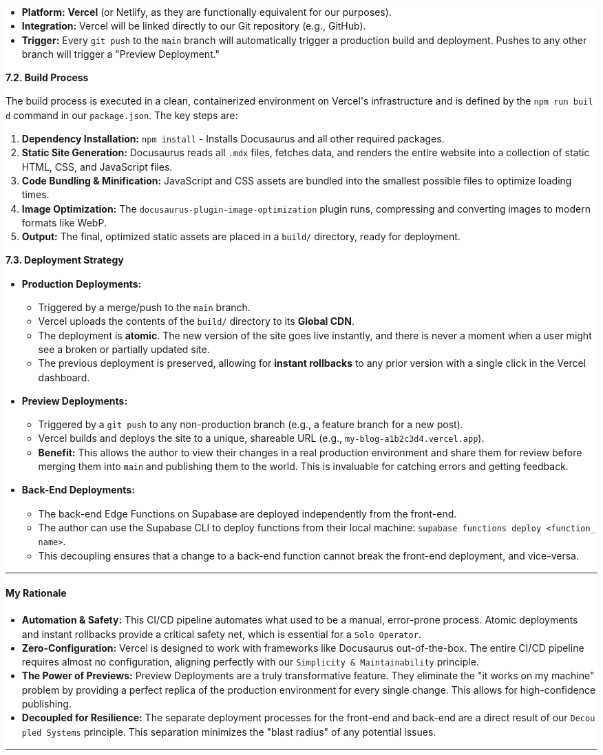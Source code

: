 *   **Platform:** **Vercel** (or Netlify, as they are functionally equivalent for our purposes).
*   **Integration:** Vercel will be linked directly to our Git repository (e.g., GitHub).
*   **Trigger:** Every `git push` to the `main` branch will automatically trigger a production build and deployment. Pushes to any other branch will trigger a "Preview Deployment."

**7.2. Build Process**

The build process is executed in a clean, containerized environment on Vercel's infrastructure and is defined by the `npm run build` command in our `package.json`. The key steps are:

1.  **Dependency Installation:** `npm install` - Installs Docusaurus and all other required packages.
2.  **Static Site Generation:** Docusaurus reads all `.mdx` files, fetches data, and renders the entire website into a collection of static HTML, CSS, and JavaScript files.
3.  **Code Bundling & Minification:** JavaScript and CSS assets are bundled into the smallest possible files to optimize loading times.
4.  **Image Optimization:** The `docusaurus-plugin-image-optimization` plugin runs, compressing and converting images to modern formats like WebP.
5.  **Output:** The final, optimized static assets are placed in a `build/` directory, ready for deployment.

**7.3. Deployment Strategy**

*   **Production Deployments:**
    *   Triggered by a merge/push to the `main` branch.
    *   Vercel uploads the contents of the `build/` directory to its **Global CDN**.
    *   The deployment is **atomic**. The new version of the site goes live instantly, and there is never a moment when a user might see a broken or partially updated site.
    *   The previous deployment is preserved, allowing for **instant rollbacks** to any prior version with a single click in the Vercel dashboard.

*   **Preview Deployments:**
    *   Triggered by a `git push` to any non-production branch (e.g., a feature branch for a new post).
    *   Vercel builds and deploys the site to a unique, shareable URL (e.g., `my-blog-a1b2c3d4.vercel.app`).
    *   **Benefit:** This allows the author to view their changes in a real production environment and share them for review before merging them into `main` and publishing them to the world. This is invaluable for catching errors and getting feedback.

*   **Back-End Deployments:**
    *   The back-end Edge Functions on Supabase are deployed independently from the front-end.
    *   The author can use the Supabase CLI to deploy functions from their local machine: `supabase functions deploy <function_name>`.
    *   This decoupling ensures that a change to a back-end function cannot break the front-end deployment, and vice-versa.

---

#### **My Rationale**

*   **Automation & Safety:** This CI/CD pipeline automates what used to be a manual, error-prone process. Atomic deployments and instant rollbacks provide a critical safety net, which is essential for a `Solo Operator`.
*   **Zero-Configuration:** Vercel is designed to work with frameworks like Docusaurus out-of-the-box. The entire CI/CD pipeline requires almost no configuration, aligning perfectly with our `Simplicity & Maintainability` principle.
*   **The Power of Previews:** Preview Deployments are a truly transformative feature. They eliminate the "it works on my machine" problem by providing a perfect replica of the production environment for every single change. This allows for high-confidence publishing.
*   **Decoupled for Resilience:** The separate deployment processes for the front-end and back-end are a direct result of our `Decoupled Systems` principle. This separation minimizes the "blast radius" of any potential issues.

---